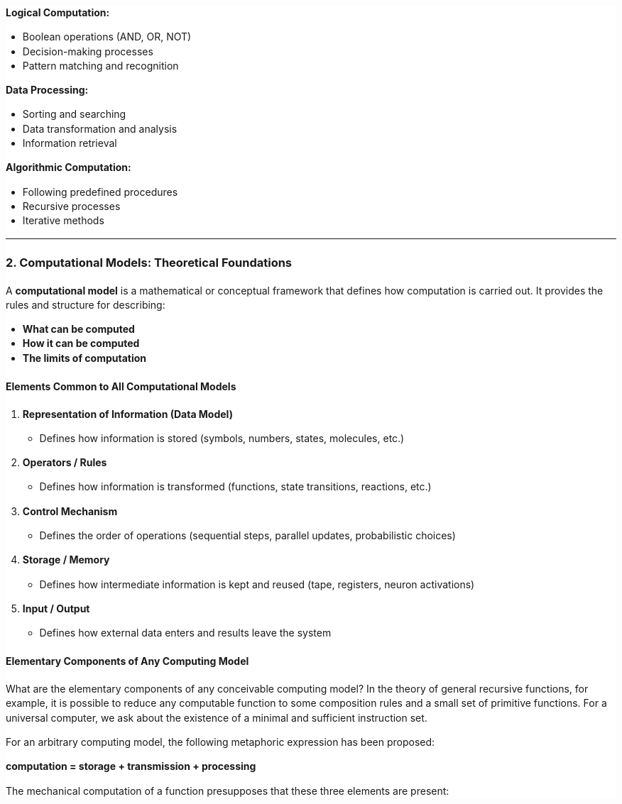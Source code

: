 **Logical Computation:**

- Boolean operations (AND, OR, NOT)
- Decision-making processes
- Pattern matching and recognition

**Data Processing:**

- Sorting and searching
- Data transformation and analysis
- Information retrieval

**Algorithmic Computation:**

- Following predefined procedures
- Recursive processes
- Iterative methods

---

### 2. Computational Models: Theoretical Foundations

A **computational model** is a mathematical or conceptual framework that defines how computation is carried out. It provides the rules and structure for describing:

- **What can be computed**
- **How it can be computed**
- **The limits of computation**

#### Elements Common to All Computational Models

1. **Representation of Information (Data Model)**  
   - Defines how information is stored (symbols, numbers, states, molecules, etc.)

2. **Operators / Rules**  
   - Defines how information is transformed (functions, state transitions, reactions, etc.)

3. **Control Mechanism**  
   - Defines the order of operations (sequential steps, parallel updates, probabilistic choices)

4. **Storage / Memory**  
   - Defines how intermediate information is kept and reused (tape, registers, neuron activations)

5. **Input / Output**  
   - Defines how external data enters and results leave the system

#### Elementary Components of Any Computing Model

What are the elementary components of any conceivable computing model? In the theory of general recursive functions, for example, it is possible to reduce any computable function to some composition rules and a small set of primitive functions. For a universal computer, we ask about the existence of a minimal and sufficient instruction set.

For an arbitrary computing model, the following metaphoric expression has been proposed:

**computation = storage + transmission + processing**

The mechanical computation of a function presupposes that these three elements are present:
